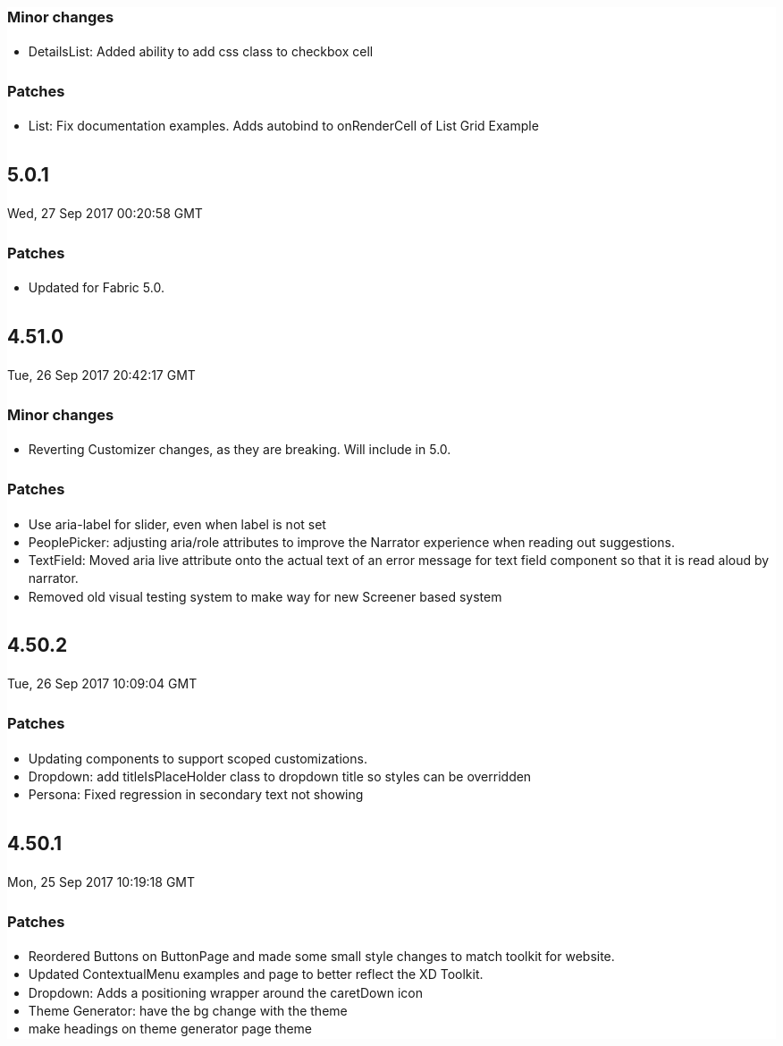### Minor changes

- DetailsList: Added ability to add css class to checkbox cell

### Patches

- List: Fix documentation examples. Adds autobind to onRenderCell of List Grid Example

## 5.0.1
Wed, 27 Sep 2017 00:20:58 GMT

### Patches

- Updated for Fabric 5.0.

## 4.51.0
Tue, 26 Sep 2017 20:42:17 GMT

### Minor changes

- Reverting Customizer changes, as they are breaking. Will include in 5.0.

### Patches

- Use aria-label for slider, even when label is not set
- PeoplePicker: adjusting aria/role attributes to improve the Narrator experience when reading out suggestions.
- TextField: Moved aria live attribute onto the actual text of an error message for text field component so that it is read aloud by narrator.
- Removed old visual testing system to make way for new Screener based system

## 4.50.2
Tue, 26 Sep 2017 10:09:04 GMT

### Patches

- Updating components to support scoped customizations.
- Dropdown: add titleIsPlaceHolder class to dropdown title so styles can be overridden
- Persona: Fixed regression in secondary text not showing

## 4.50.1
Mon, 25 Sep 2017 10:19:18 GMT

### Patches

- Reordered Buttons on ButtonPage and made some small style changes to match toolkit for website.
- Updated ContextualMenu examples and page to better reflect the XD Toolkit.
- Dropdown: Adds a positioning wrapper around the caretDown icon
- Theme Generator: have the bg change with the theme
- make headings on theme generator page theme
